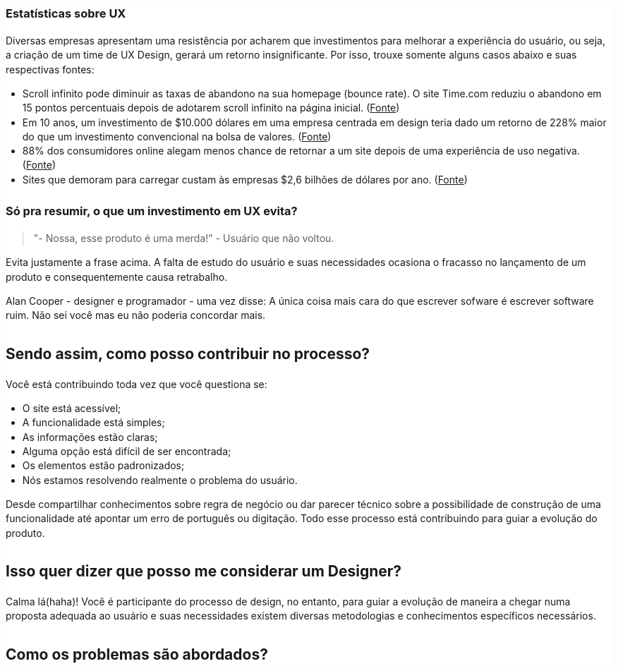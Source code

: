 ### Estatísticas sobre UX

Diversas empresas apresentam uma resistência por acharem que investimentos para melhorar a experiência do usuário, ou seja, a criação de um time de UX Design, gerará um retorno insignificante. Por isso, trouxe somente alguns casos abaixo e suas respectivas fontes:

- Scroll infinito pode diminuir as taxas de abandono na sua homepage (bounce rate). O site Time.com reduziu o abandono em 15 pontos percentuais depois de adotarem scroll infinito na página inicial. ([Fonte](http://www.poynter.org/news/mediawire/257466/time-coms-bounce-rate-down-15-percentage-points-since-adopting-continuous-scroll/))
- Em 10 anos, um investimento de $10.000 dólares em uma empresa centrada em design teria dado um retorno de 228% maior do que um investimento convencional na bolsa de valores. ([Fonte](http://www.dmi.org/?DesignValue))
- 88% dos consumidores online alegam menos chance de retornar a um site depois de uma experiência de uso negativa. ([Fonte](https://econsultancy.com/blog/10936-site-speed-case-studies-tips-and-tools-for-improving-your-conversion-rate))
- Sites que demoram para carregar custam às empresas $2,6 bilhões de dólares por ano. ([Fonte](https://econsultancy.com/blog/9790-slow-loading-websites-cost-retailers-1-73bn-in-lost-sales-each-year))


### **Só pra resumir, o que um investimento em UX evita?**

> "- Nossa, esse produto é uma merda!" - Usuário que não voltou.

Evita justamente a frase acima. A falta de estudo do usuário e suas necessidades ocasiona o fracasso no lançamento de um produto e consequentemente causa retrabalho.

Alan Cooper - designer e programador - uma vez disse: A única coisa mais cara do que escrever sofware é escrever software ruim. Não sei você mas eu não poderia concordar mais.


## Sendo assim, como posso contribuir no processo?

Você está contribuindo toda vez que você questiona se:

- O site está acessível;
- A funcionalidade está simples;
- As informações estão claras;
- Alguma opção está difícil de ser encontrada;
- Os elementos estão padronizados;
- Nós estamos resolvendo realmente o problema do usuário.

Desde compartilhar conhecimentos sobre regra de negócio ou dar parecer técnico sobre a possibilidade de construção de uma funcionalidade até apontar um erro de português ou digitação. Todo esse processo está contribuindo para guiar a evolução do produto.


## Isso quer dizer que posso me considerar um Designer?

Calma lá(haha)! Você é participante do processo de design, no entanto, para guiar a evolução de maneira a chegar numa proposta adequada ao usuário e suas necessidades existem diversas metodologias e conhecimentos específicos necessários.

## Como os problemas são abordados?
